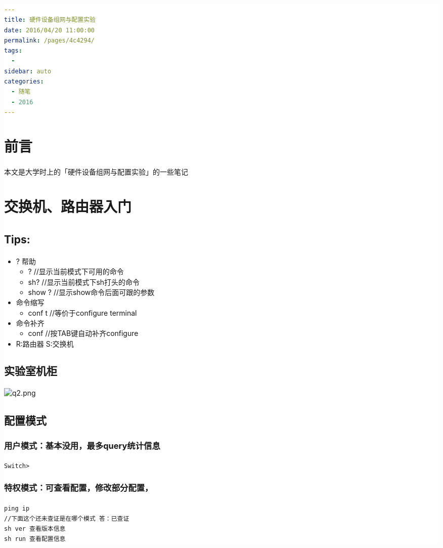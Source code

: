 ```yaml
---
title: 硬件设备组网与配置实验
date: 2016/04/20 11:00:00
permalink: /pages/4c4294/
tags: 
  - 
sidebar: auto
categories: 
  - 随笔
  - 2016
---
```


# 前言

本文是大学时上的「硬件设备组网与配置实验」的一些笔记



# 交换机、路由器入门


## Tips:
- ? 帮助
    - ? 	//显示当前模式下可用的命令
    - sh?	//显示当前模式下sh打头的命令
    - show  ?   //显示show命令后面可跟的参数
- 命令缩写
    - conf   t        //等价于configure terminal
- 命令补齐
    - conf	//按TAB键自动补齐configure
- R:路由器 S:交换机



## 实验室机柜

![q2.png][1]

## 配置模式
### 用户模式：基本没用，最多query统计信息

    Switch>

### 特权模式：可查看配置，修改部分配置，


    ping ip
    //下面这个还未查证是在哪个模式 答：已查证
    sh ver 查看版本信息
    sh run 查看配置信息


  [1]: https://www.hongweipeng.com/usr/uploads/2016/04/3782366733.png
  [2]: https://www.hongweipeng.com/usr/uploads/2016/04/2623834922.png
  [3]: https://www.hongweipeng.com/usr/uploads/2016/04/2105159668.png
  [4]: https://www.hongweipeng.com/usr/uploads/2016/04/3521557871.png